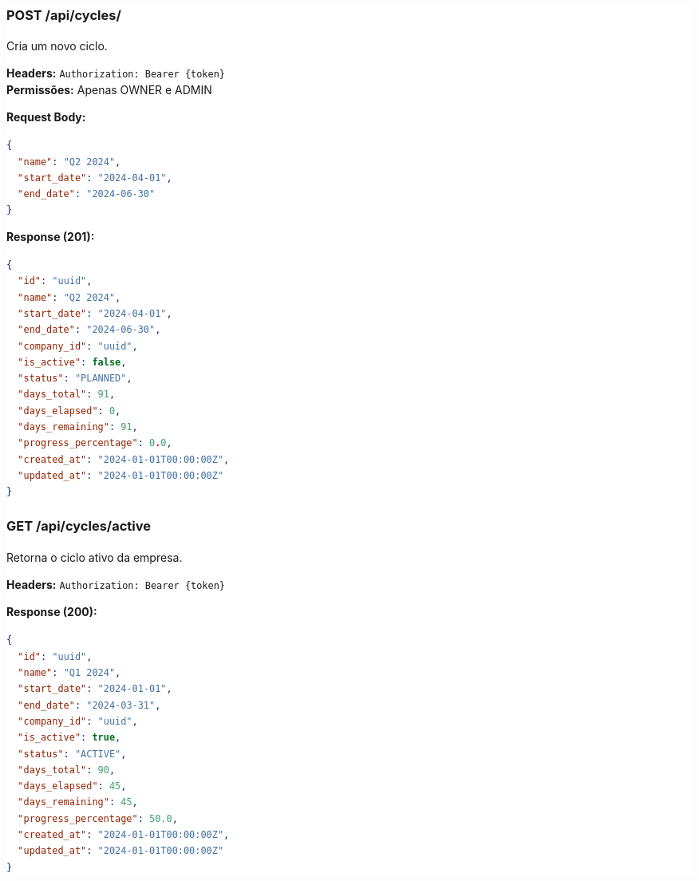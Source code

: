 ### POST /api/cycles/
Cria um novo ciclo.

**Headers:** `Authorization: Bearer {token}`  
**Permissões:** Apenas OWNER e ADMIN

**Request Body:**
```json
{
  "name": "Q2 2024",
  "start_date": "2024-04-01",
  "end_date": "2024-06-30"
}
```

**Response (201):**
```json
{
  "id": "uuid",
  "name": "Q2 2024",
  "start_date": "2024-04-01",
  "end_date": "2024-06-30",
  "company_id": "uuid",
  "is_active": false,
  "status": "PLANNED",
  "days_total": 91,
  "days_elapsed": 0,
  "days_remaining": 91,
  "progress_percentage": 0.0,
  "created_at": "2024-01-01T00:00:00Z",
  "updated_at": "2024-01-01T00:00:00Z"
}
```

### GET /api/cycles/active
Retorna o ciclo ativo da empresa.

**Headers:** `Authorization: Bearer {token}`

**Response (200):**
```json
{
  "id": "uuid",
  "name": "Q1 2024",
  "start_date": "2024-01-01",
  "end_date": "2024-03-31",
  "company_id": "uuid",
  "is_active": true,
  "status": "ACTIVE",
  "days_total": 90,
  "days_elapsed": 45,
  "days_remaining": 45,
  "progress_percentage": 50.0,
  "created_at": "2024-01-01T00:00:00Z",
  "updated_at": "2024-01-01T00:00:00Z"
}
```
